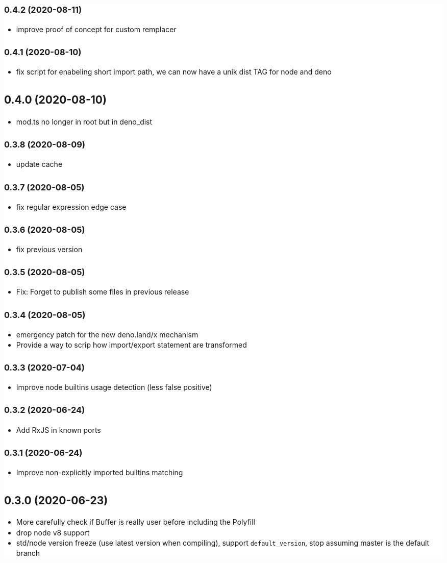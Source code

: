 ### **0.4.2** (2020-08-11)  
  
- improve proof of concept for custom remplacer    
  
### **0.4.1** (2020-08-10)  
  
- fix script for enabeling short import path, we can now have a unik dist TAG for node and deno    
  
## **0.4.0** (2020-08-10)  
  
- mod.ts no longer in root but in deno_dist    
  
### **0.3.8** (2020-08-09)  
  
- update cache    
  
### **0.3.7** (2020-08-05)  
  
- fix regular expression edge case    
  
### **0.3.6** (2020-08-05)  
  
- fix previous version    
  
### **0.3.5** (2020-08-05)  
  
- Fix: Forget to publish some files in previous release    
  
  
### **0.3.4** (2020-08-05)  
  
- emergency patch for the new deno.land/x mechanism
- Provide a way to scrip how import/export statement are transformed  
  
### **0.3.3** (2020-07-04)  
  
- Improve node builtins usage detection (less false positive)    
  
### **0.3.2** (2020-06-24)  
  
- Add RxJS in known ports    
  
### **0.3.1** (2020-06-24)  
  
- Improve non-explicitly imported builtins matching    
  
## **0.3.0** (2020-06-23)  
  
- More carefully check if Buffer is really user before including the Polyfill  
- drop node v8 support  
- std/node version freeze (use latest version when compiling), support `default_version`, stop assuming master is the default branch    
  